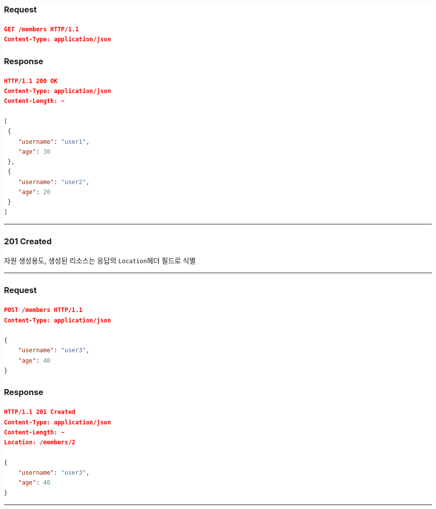 ### Request

```json
GET /members HTTP/1.1
Content-Type: application/json
```

### Response

```json
HTTP/1.1 200 OK
Content-Type: application/json
Content-Length: ~

[
 {
	"username": "user1",
	"age": 30
 },
 {
	"username": "user2",
	"age": 20
 }
]
```

---

### 201 Created

자원 생성용도, 생성된 리소스는 응답의 `Location`헤더 필드로 식별 

---

### Request

```json
POST /members HTTP/1.1
Content-Type: application/json

{
	"username": "user3",
	"age": 40
}
```

### Response

```json
HTTP/1.1 201 Created
Content-Type: application/json
Content-Length: ~
Location: /members/2

{
	"username": "user3",
	"age": 40
}
```

---
